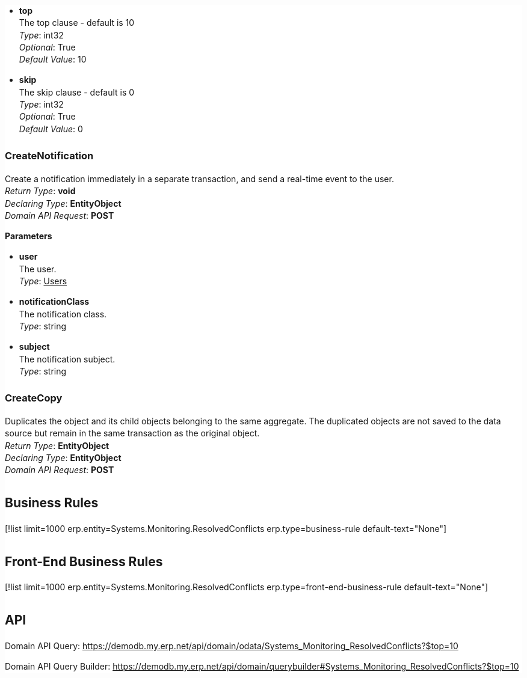   * **top**  
    The top clause - default is 10  
    _Type_: int32  
     _Optional_: True  
    _Default Value_: 10  

  * **skip**  
    The skip clause - default is 0  
    _Type_: int32  
     _Optional_: True  
    _Default Value_: 0  


### CreateNotification

Create a notification immediately in a separate transaction, and send a real-time event to the user.  
_Return Type_: **void**  
_Declaring Type_: **EntityObject**  
_Domain API Request_: **POST**  

**Parameters**  
  * **user**  
    The user.  
    _Type_: [Users](Systems.Security.Users.md)  

  * **notificationClass**  
    The notification class.  
    _Type_: string  

  * **subject**  
    The notification subject.  
    _Type_: string  


### CreateCopy

Duplicates the object and its child objects belonging to the same aggregate.              The duplicated objects are not saved to the data source but remain in the same transaction as the original object.  
_Return Type_: **EntityObject**  
_Declaring Type_: **EntityObject**  
_Domain API Request_: **POST**  


## Business Rules

[!list limit=1000 erp.entity=Systems.Monitoring.ResolvedConflicts erp.type=business-rule default-text="None"]

## Front-End Business Rules

[!list limit=1000 erp.entity=Systems.Monitoring.ResolvedConflicts erp.type=front-end-business-rule default-text="None"]

## API

Domain API Query:
<https://demodb.my.erp.net/api/domain/odata/Systems_Monitoring_ResolvedConflicts?$top=10>

Domain API Query Builder:
<https://demodb.my.erp.net/api/domain/querybuilder#Systems_Monitoring_ResolvedConflicts?$top=10>

